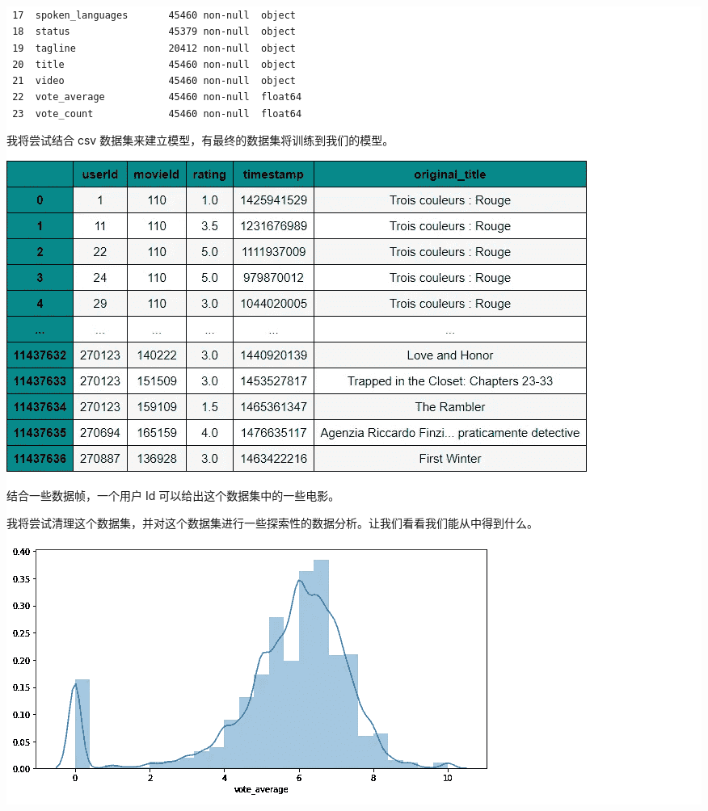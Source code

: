 ```
 17  spoken_languages       45460 non-null  object 
 18  status                 45379 non-null  object 
 19  tagline                20412 non-null  object 
 20  title                  45460 non-null  object 
 21  video                  45460 non-null  object 
 22  vote_average           45460 non-null  float64
 23  vote_count             45460 non-null  float64
```

我将尝试结合 csv 数据集来建立模型，有最终的数据集将训练到我们的模型。

![](img/de3dccb7138365a6f59e1ae7c5fab91f.png)

结合一些数据帧，一个用户 Id 可以给出这个数据集中的一些电影。

我将尝试清理这个数据集，并对这个数据集进行一些探索性的数据分析。让我们看看我们能从中得到什么。

![](img/6b1f3bb1d16cf033567bd08412a2dd55.png)
